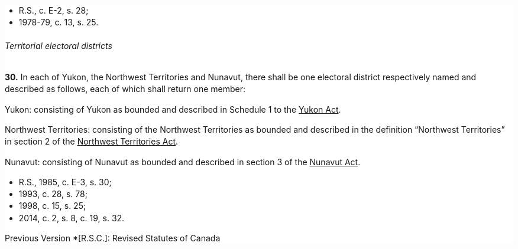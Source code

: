   * R.S., c. E-2, s. 28;
  * 1978-79, c. 13, s. 25.

###### Territorial electoral districts

**30.** In each of Yukon, the Northwest Territories and Nunavut, there shall be one electoral district respectively named and described as follows, each of which shall return one member:

Yukon: consisting of Yukon as bounded and described in Schedule 1 to the [Yukon Act](/canada/eng/acts/Y/Y-2.md).

Northwest Territories: consisting of the Northwest Territories as bounded and described in the definition “Northwest Territories” in section 2 of the [Northwest Territories Act](/canada/eng/acts/N/N-27.05.md).

Nunavut: consisting of Nunavut as bounded and described in section 3 of the [Nunavut Act](/canada/eng/acts/N/N-28.6.md).

  * R.S., 1985, c. E-3, s. 30;
  * 1993, c. 28, s. 78;
  * 1998, c. 15, s. 25;
  * 2014, c. 2, s. 8, c. 19, s. 32.

Previous Version
  *[R.S.C.]: Revised Statutes of Canada
